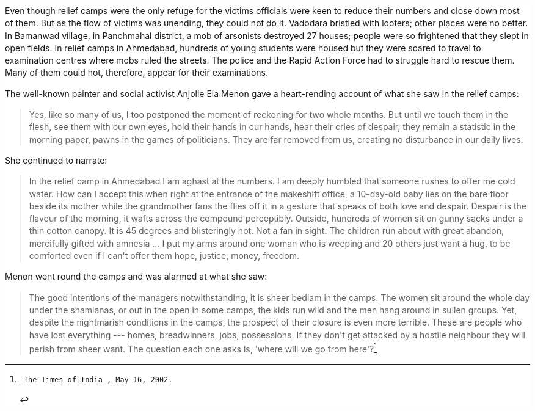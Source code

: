 Even though relief camps were the only refuge for the
victims officials were keen to reduce their numbers and close
down most of them. But as the flow of victims was unending,
they could not do it. Vadodara bristled with looters; other
places were no better. In Bamanwad village, in Panchmahal
district, a mob of arsonists destroyed 27 houses; people were so
frightened that they slept in open fields. In relief camps in
Ahmedabad, hundreds of young students were housed but they
were scared to travel to examination centres where mobs ruled
the streets. The police and the Rapid Action Force had to
struggle hard to rescue them. Many of them could not, therefore,
appear for their examinations.

The well-known painter and social activist Anjolie Ela
Menon gave a heart-rending account of what she saw in the
relief camps:

>Yes, like so many of us, I too postponed the
moment of reckoning for two whole months. But until we
touch them in the flesh, see them with our own eyes, hold
their hands in our hands, hear their cries of despair, they remain
a statistic in the morning paper, pawns in the games of
politicians. They are far removed from us, creating no
disturbance in our daily lives.

She continued to narrate:

>In
the relief camp in Ahmedabad I am aghast at the numbers. I
am deeply humbled that someone rushes to offer me cold water.
How can I accept this when right at the entrance of the
makeshift office, a 10-day-old baby lies on the bare floor beside
its mother while the grandmother fans the flies off it in a gesture
that speaks of both love and despair. Despair is the flavour of
the morning, it wafts across the compound perceptibly. Outside,
hundreds of women sit on gunny sacks under a thin cotton
canopy. It is 45 degrees and blisteringly hot. Not a fan in sight.
The children run about with great abandon, mercifully gifted
with amnesia ... I put my arms around one woman who is
weeping and 20 others just want a hug, to be comforted even
if I can't offer them hope, justice, money, freedom.

Menon went round the camps and was alarmed at what
she saw:

>The good intentions of the managers
notwithstanding, it is sheer bedlam in the camps. The women
sit around the whole day under the shamianas, or out in the
open in some camps, the kids run wild and the men hang
around in sullen groups. Yet, despite the nightmarish
conditions in the camps, the prospect of their closure is even
more terrible. These are people who have lost everything ---
homes, breadwinners, jobs, possessions. If they don't get attacked
by a hostile neighbour they will perish from sheer want. The
question each one asks is, 'where will we go from here'?[^/0030011]


[^/003001]:	_The Times of India_, March 28, 2002.
[^/003002]:	_Ibid_.
[^/003003]:	_The Times of India_, April 28, 2002.
[^/003004]:	_Ibid_.
[^/003005]:	_Hindustan Times_, May 3, 2002.
[^/003006]:	_Outlook_, May 13, 2002.
[^/003007]:	_Ibid_.
[^/003008]:	_Ibid_.
[^/003009]:	_Frontline_, May 10, 2002.
[^/0030010]:	_Ibid_.
[^/0030011]:	_The Times of India_, May 16, 2002.
[^/0030012]:	_The Asian Age_, April 30, 2002.
[^/0030013]:	_Mainstream_, July 13, 2002.
[^/0030014]:	_Hindustan Times_, May 23, 2002.
